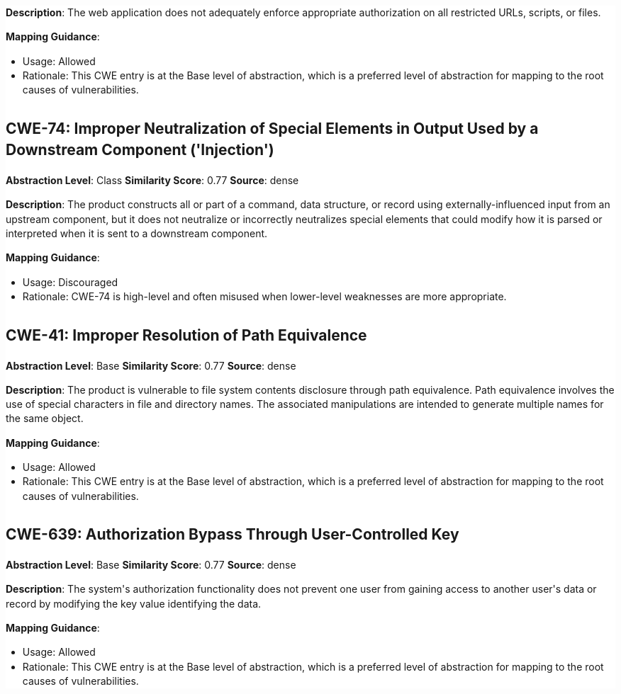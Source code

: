 **Description**:
The web application does not adequately enforce appropriate authorization on all restricted URLs, scripts, or files.

**Mapping Guidance**:
- Usage: Allowed
- Rationale: This CWE entry is at the Base level of abstraction, which is a preferred level of abstraction for mapping to the root causes of vulnerabilities.

## CWE-74: Improper Neutralization of Special Elements in Output Used by a Downstream Component ('Injection')
**Abstraction Level**: Class
**Similarity Score**: 0.77
**Source**: dense

**Description**:
The product constructs all or part of a command, data structure, or record using externally-influenced input from an upstream component, but it does not neutralize or incorrectly neutralizes special elements that could modify how it is parsed or interpreted when it is sent to a downstream component.

**Mapping Guidance**:
- Usage: Discouraged
- Rationale: CWE-74 is high-level and often misused when lower-level weaknesses are more appropriate.

## CWE-41: Improper Resolution of Path Equivalence
**Abstraction Level**: Base
**Similarity Score**: 0.77
**Source**: dense

**Description**:
The product is vulnerable to file system contents disclosure through path equivalence. Path equivalence involves the use of special characters in file and directory names. The associated manipulations are intended to generate multiple names for the same object.

**Mapping Guidance**:
- Usage: Allowed
- Rationale: This CWE entry is at the Base level of abstraction, which is a preferred level of abstraction for mapping to the root causes of vulnerabilities.

## CWE-639: Authorization Bypass Through User-Controlled Key
**Abstraction Level**: Base
**Similarity Score**: 0.77
**Source**: dense

**Description**:
The system's authorization functionality does not prevent one user from gaining access to another user's data or record by modifying the key value identifying the data.

**Mapping Guidance**:
- Usage: Allowed
- Rationale: This CWE entry is at the Base level of abstraction, which is a preferred level of abstraction for mapping to the root causes of vulnerabilities.
